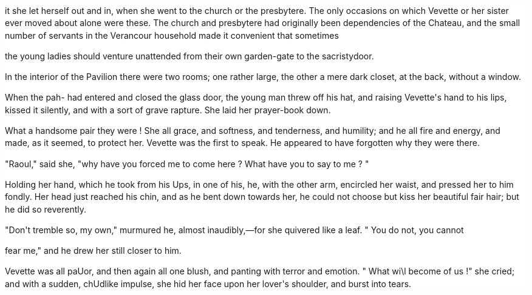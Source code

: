 it she let herself out and in, when she went
to the church or the presbytere. The only
occasions on which Vevette or her sister
ever moved about alone were these. The
church and presbytere had originally been
dependencies of the Chateau, and the small
number of servants in the Verancour
household made it convenient that sometimes

the young ladies should venture unattended
from their own garden-gate to the
sacristydoor.


In the interior of the Pavilion there were
two rooms; one rather large, the other a mere
dark closet, at the back, without a window.


When the pah- had entered and closed the
glass door, the young man threw off his hat,
and raising Vevette's hand to his lips, kissed
it silently, and with a sort of grave rapture.
She laid her prayer-book down.


What a handsome pair they were ! She
all grace, and softness, and tenderness, and
humility; and he all fire and energy, and
made, as it seemed, to protect her. Vevette
was the first to speak. He appeared to have
forgotten why they were there.


"Raoul," said she, "why have you forced
me to come here ? What have you to say
to me ? "


Holding her hand, which he took from
his Ups, in one of his, he, with the other
arm, encircled her waist, and pressed her to
him fondly. Her head just reached his
chin, and as he bent down towards her, he
could not choose but kiss her beautiful fair
hair; but he did so reverently.


\"Don't tremble so, my own," murmured
he, almost inaudibly,—for she quivered
like a leaf. " You do not, you cannot

fear me," and he drew her still closer to
him.


Vevette was all paUor, and then again all
one blush, and panting with terror and
emotion. " What wi\l become of us !" she
cried; and with a sudden, chUdlike impulse,
she hid her face upon her lover's shoulder,
and burst into tears.
